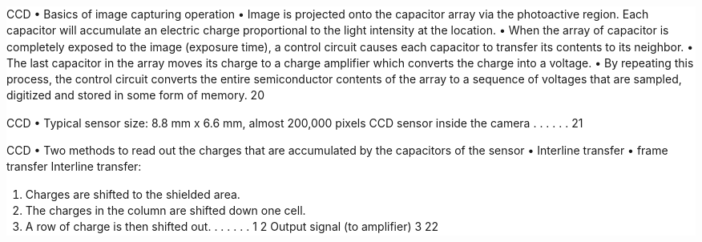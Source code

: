 


CCD
•
Basics of image capturing operation
• Image is projected onto the capacitor array via the 
photoactive region. Each capacitor will accumulate an 
electric charge proportional to the light intensity at the 
location.
• When the array of capacitor is completely exposed to 
the image (exposure time), a control circuit causes 
each capacitor to transfer its contents to its neighbor.
• The last capacitor in the array moves its charge to a 
charge amplifier which converts the charge into a 
voltage.
• By repeating this process, the control circuit converts 
the entire semiconductor contents of the array to a 
sequence of voltages that are sampled, digitized and 
stored in some form of memory.
20




CCD
•
Typical sensor size: 8.8 mm x 6.6 mm, almost 200,000 
pixels
CCD sensor inside the camera
. . .
. . .
21




CCD
•
Two methods to read out the charges that are 
accumulated by the capacitors of the sensor
• Interline transfer
• frame transfer
Interline transfer:
1. Charges are shifted to 
the shielded area.
2. The charges in the 
column are shifted 
down one cell.
3. A row of charge is 
then shifted out. 
. . .
. . .
1
2
Output signal 
(to amplifier)
3
22
